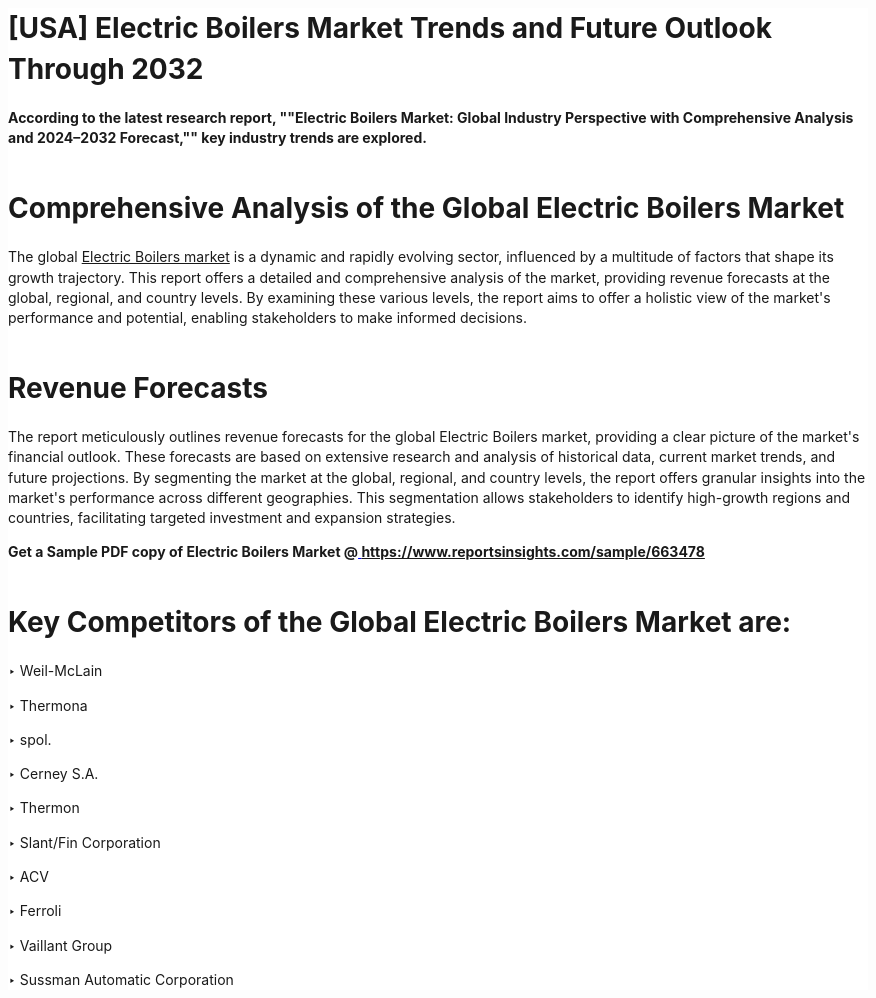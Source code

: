 # [USA] Electric Boilers Market Trends and Future Outlook Through 2032

<strong>According to the latest research report, ""Electric Boilers Market: Global Industry Perspective with Comprehensive Analysis and 2024–2032 Forecast,"" key industry trends are explored.</strong>

# <strong>Comprehensive Analysis of the Global Electric Boilers Market</strong>

The global <a href=https://www.reportsinsights.com/sample/663478>Electric Boilers market</a> is a dynamic and rapidly evolving sector, influenced by a multitude of factors that shape its growth trajectory. This report offers a detailed and comprehensive analysis of the market, providing revenue forecasts at the global, regional, and country levels. By examining these various levels, the report aims to offer a holistic view of the market's performance and potential, enabling stakeholders to make informed decisions.

# <strong>Revenue Forecasts</strong>

The report meticulously outlines revenue forecasts for the global Electric Boilers market, providing a clear picture of the market's financial outlook. These forecasts are based on extensive research and analysis of historical data, current market trends, and future projections. By segmenting the market at the global, regional, and country levels, the report offers granular insights into the market's performance across different geographies. This segmentation allows stakeholders to identify high-growth regions and countries, facilitating targeted investment and expansion strategies.

<strong>Get a Sample PDF copy of Electric Boilers Market </strong><strong>@<a href=https://www.reportsinsights.com/sample/663478 style=color:#0000ff;> https://www.reportsinsights.com/sample/663478</a></strong></font>

# <strong>Key Competitors of the Global Electric Boilers Market are:</strong>

‣ Weil-McLain

‣ Thermona

‣ spol.

‣ Cerney S.A.

‣ Thermon

‣ Slant/Fin Corporation

‣ ACV

‣ Ferroli

‣ Vaillant Group

‣ Sussman Automatic Corporation
